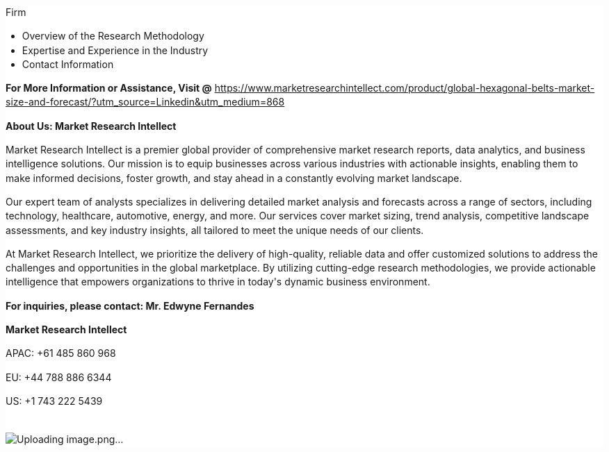 Firm</strong></p><ul><li>Overview of the Research Methodology</li><li>Expertise and Experience in the Industry</li><li>Contact Information</li></ul></div><div class="article-main__content" data-test-id="publishing-text-block"><p><span class="font-[700]"><strong>For More Information or Assistance, Visit @</strong>&nbsp;<a href="https://www.marketresearchintellect.com/product/global-hexagonal-belts-market-size-and-forecast/?utm_source=Linkedin&utm_medium=868">https://www.marketresearchintellect.com/product/global-hexagonal-belts-market-size-and-forecast/?utm_source=Linkedin&utm_medium=868</a></span></p><p><strong>About Us: Market Research Intellect</strong></p><p>Market Research Intellect is a premier global provider of comprehensive market research reports, data analytics, and business intelligence solutions. Our mission is to equip businesses across various industries with actionable insights, enabling them to make informed decisions, foster growth, and stay ahead in a constantly evolving market landscape.</p><p>Our expert team of analysts specializes in delivering detailed market analysis and forecasts across a range of sectors, including technology, healthcare, automotive, energy, and more. Our services cover market sizing, trend analysis, competitive landscape assessments, and key industry insights, all tailored to meet the unique needs of our clients.</p><p>At Market Research Intellect, we prioritize the delivery of high-quality, reliable data and offer customized solutions to address the challenges and opportunities in the global marketplace. By utilizing cutting-edge research methodologies, we provide actionable intelligence that empowers organizations to thrive in today's dynamic business environment.</p><p><strong>For inquiries, please contact: Mr. Edwyne Fernandes</strong></p><p><strong>Market Research Intellect</strong></p><p>APAC: +61 485 860 968</p><p>EU: +44 788 886 6344</p><p>US: +1 743 222 5439</p></div><div class="article-main__content" data-test-id="publishing-text-block">&nbsp;</div>
![Uploading image.png…]()

